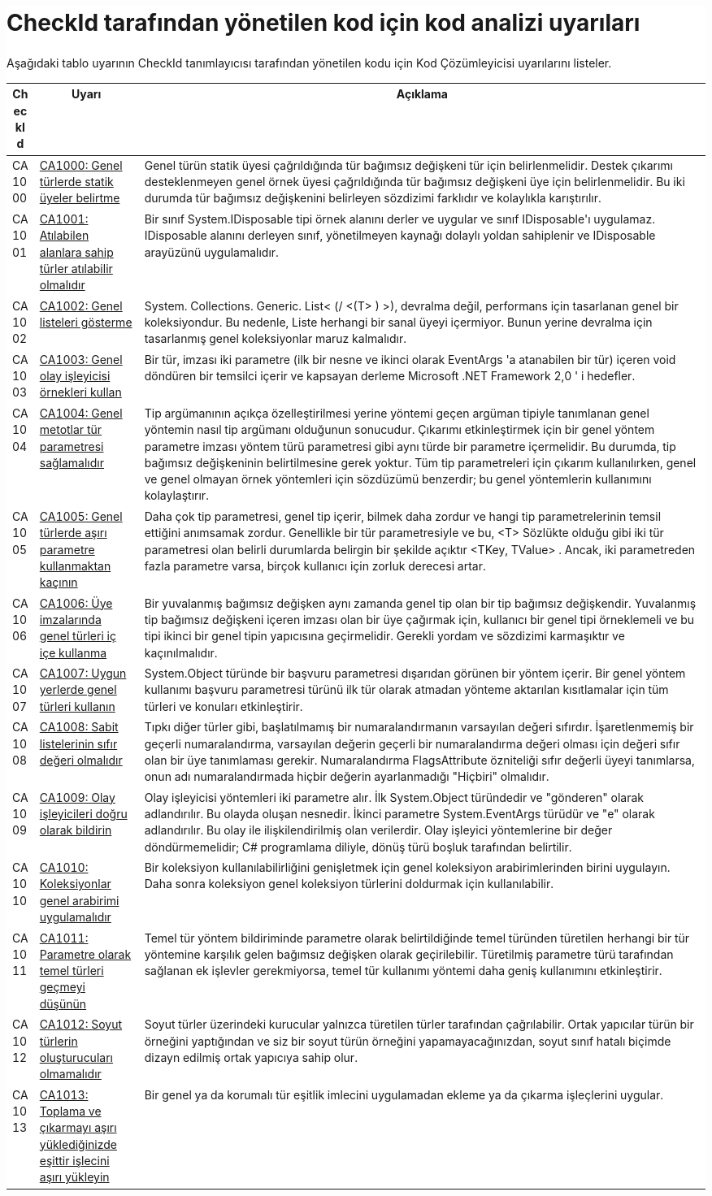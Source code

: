 # <a name="code-analysis-warnings-for-managed-code-by-checkid"></a>CheckId tarafından yönetilen kod için kod analizi uyarıları

Aşağıdaki tablo uyarının CheckId tanımlayıcısı tarafından yönetilen kodu için Kod Çözümleyicisi uyarılarını listeler.

| CheckId | Uyarı | Açıklama |
|---------| - | - |
| CA1000 | [CA1000: Genel türlerde statik üyeler belirtme](../code-quality/ca1000.md) | Genel türün statik üyesi çağrıldığında tür bağımsız değişkeni tür için belirlenmelidir. Destek çıkarımı desteklenmeyen genel örnek üyesi çağrıldığında tür bağımsız değişkeni üye için belirlenmelidir. Bu iki durumda tür bağımsız değişkenini belirleyen sözdizimi farklıdır ve kolaylıkla karıştırılır. |
| CA1001 | [CA1001: Atılabilen alanlara sahip türler atılabilir olmalıdır](../code-quality/ca1001.md) | Bir sınıf System.IDisposable tipi örnek alanını derler ve uygular ve sınıf IDisposable'ı uygulamaz. IDisposable alanını derleyen sınıf, yönetilmeyen kaynağı dolaylı yoldan sahiplenir ve IDisposable arayüzünü uygulamalıdır. |
| CA1002 | [CA1002: Genel listeleri gösterme](../code-quality/ca1002.md) | System. Collections. Generic. List< (/ \<(T> ) >), devralma değil, performans için tasarlanan genel bir koleksiyondur. Bu nedenle, Liste herhangi bir sanal üyeyi içermiyor. Bunun yerine devralma için tasarlanmış genel koleksiyonlar maruz kalmalıdır. |
| CA1003 | [CA1003: Genel olay işleyicisi örnekleri kullan](../code-quality/ca1003.md) |Bir tür, imzası iki parametre (ilk bir nesne ve ikinci olarak EventArgs 'a atanabilen bir tür) içeren void döndüren bir temsilci içerir ve kapsayan derleme Microsoft .NET Framework 2,0 ' i hedefler. |
| CA1004 | [CA1004: Genel metotlar tür parametresi sağlamalıdır](../code-quality/ca1004.md) | Tip argümanının açıkça özelleştirilmesi yerine yöntemi geçen argüman tipiyle tanımlanan genel yöntemin nasıl tip argümanı olduğunun sonucudur. Çıkarımı etkinleştirmek için bir genel yöntem parametre imzası yöntem türü parametresi gibi aynı türde bir parametre içermelidir. Bu durumda, tip bağımsız değişkeninin belirtilmesine gerek yoktur. Tüm tip parametreleri için çıkarım kullanılırken, genel ve genel olmayan örnek yöntemleri için sözdüzümü benzerdir; bu genel yöntemlerin kullanımını kolaylaştırır. |
| CA1005 | [CA1005: Genel türlerde aşırı parametre kullanmaktan kaçının](../code-quality/ca1005.md) | Daha çok tip parametresi, genel tip içerir, bilmek daha zordur ve hangi tip parametrelerinin temsil ettiğini anımsamak zordur. Genellikle bir tür parametresiyle ve bu, \<T> Sözlükte olduğu gibi iki tür parametresi olan belirli durumlarda belirgin bir şekilde açıktır \<TKey, TValue> . Ancak, iki parametreden fazla parametre varsa, birçok kullanıcı için zorluk derecesi artar. |
| CA1006 | [CA1006: Üye imzalarında genel türleri iç içe kullanma](../code-quality/ca1006.md) | Bir yuvalanmış bağımsız değişken aynı zamanda genel tip olan bir tip bağımsız değişkendir. Yuvalanmış tip bağımsız değişkeni içeren imzası olan bir üye çağırmak için, kullanıcı bir genel tipi örneklemeli ve bu tipi ikinci bir genel tipin yapıcısına geçirmelidir. Gerekli yordam ve sözdizimi karmaşıktır ve kaçınılmalıdır. |
| CA1007 |[CA1007: Uygun yerlerde genel türleri kullanın](../code-quality/ca1007.md) | System.Object türünde bir başvuru parametresi dışarıdan görünen bir yöntem içerir. Bir genel yöntem kullanımı başvuru parametresi türünü ilk tür olarak atmadan yönteme aktarılan kısıtlamalar için tüm türleri ve konuları etkinleştirir. |
| CA1008 | [CA1008: Sabit listelerinin sıfır değeri olmalıdır](../code-quality/ca1008.md) | Tıpkı diğer türler gibi, başlatılmamış bir numaralandırmanın varsayılan değeri sıfırdır. İşaretlenmemiş bir geçerli numaralandırma, varsayılan değerin geçerli bir numaralandırma değeri olması için değeri sıfır olan bir üye tanımlaması gerekir. Numaralandırma FlagsAttribute özniteliği sıfır değerli üyeyi tanımlarsa, onun adı numaralandırmada hiçbir değerin ayarlanmadığı "Hiçbiri" olmalıdır. |
| CA1009 | [CA1009: Olay işleyicileri doğru olarak bildirin](../code-quality/ca1009.md) | Olay işleyicisi yöntemleri iki parametre alır. İlk System.Object türündedir ve "gönderen" olarak adlandırılır. Bu olayda oluşan nesnedir. İkinci parametre System.EventArgs türüdür ve "e" olarak adlandırılır. Bu olay ile ilişkilendirilmiş olan verilerdir. Olay işleyici yöntemlerine bir değer döndürmemelidir; C# programlama diliyle, dönüş türü boşluk tarafından belirtilir. |
| CA1010 | [CA1010: Koleksiyonlar genel arabirimi uygulamalıdır](../code-quality/ca1010.md) | Bir koleksiyon kullanılabilirliğini genişletmek için genel koleksiyon arabirimlerinden birini uygulayın. Daha sonra koleksiyon genel koleksiyon türlerini doldurmak için kullanılabilir. |
| CA1011 |[CA1011: Parametre olarak temel türleri geçmeyi düşünün](../code-quality/ca1011.md) | Temel tür yöntem bildiriminde parametre olarak belirtildiğinde temel türünden türetilen herhangi bir tür yöntemine karşılık gelen bağımsız değişken olarak geçirilebilir. Türetilmiş parametre türü tarafından sağlanan ek işlevler gerekmiyorsa, temel tür kullanımı yöntemi daha geniş kullanımını etkinleştirir. |
| CA1012 | [CA1012: Soyut türlerin oluşturucuları olmamalıdır](../code-quality/ca1012.md) | Soyut türler üzerindeki kurucular yalnızca türetilen türler tarafından çağrılabilir. Ortak yapıcılar türün bir örneğini yaptığından ve siz bir soyut türün örneğini yapamayacağınızdan, soyut sınıf hatalı biçimde dizayn edilmiş ortak yapıcıya sahip olur. |
| CA1013 | [CA1013: Toplama ve çıkarmayı aşırı yüklediğinizde eşittir işlecini aşırı yükleyin](../code-quality/ca1013.md) | Bir genel ya da korumalı tür eşitlik imlecini uygulamadan ekleme ya da çıkarma işleçlerini uygular. |